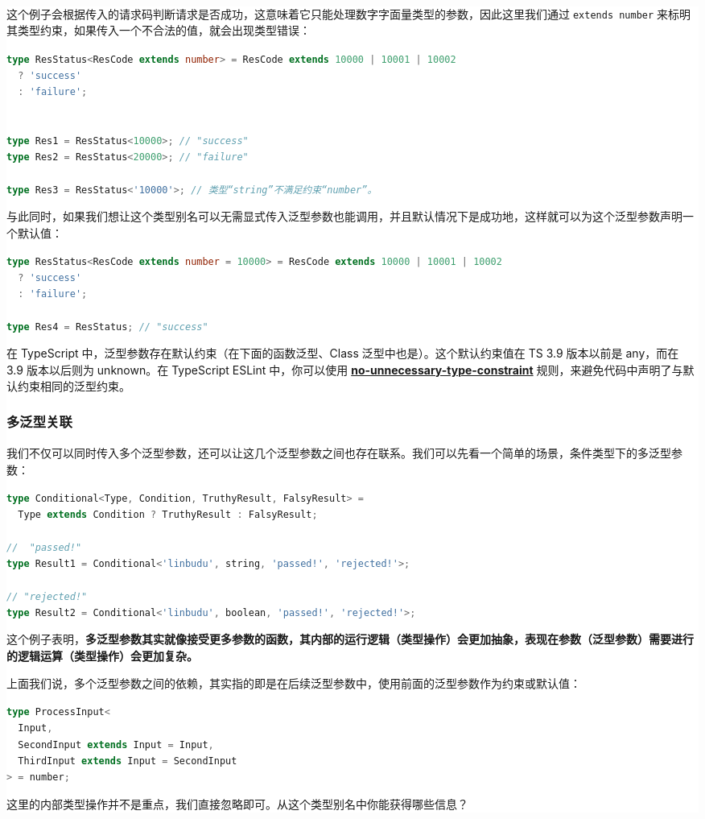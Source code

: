 这个例子会根据传入的请求码判断请求是否成功，这意味着它只能处理数字字面量类型的参数，因此这里我们通过 `extends number` 来标明其类型约束，如果传入一个不合法的值，就会出现类型错误：

```typescript
type ResStatus<ResCode extends number> = ResCode extends 10000 | 10001 | 10002
  ? 'success'
  : 'failure';


type Res1 = ResStatus<10000>; // "success"
type Res2 = ResStatus<20000>; // "failure"

type Res3 = ResStatus<'10000'>; // 类型“string”不满足约束“number”。
```

与此同时，如果我们想让这个类型别名可以无需显式传入泛型参数也能调用，并且默认情况下是成功地，这样就可以为这个泛型参数声明一个默认值：

```typescript
type ResStatus<ResCode extends number = 10000> = ResCode extends 10000 | 10001 | 10002
  ? 'success'
  : 'failure';

type Res4 = ResStatus; // "success"
```

在 TypeScript 中，泛型参数存在默认约束（在下面的函数泛型、Class 泛型中也是）。这个默认约束值在 TS 3.9 版本以前是 any，而在 3.9 版本以后则为 unknown。在 TypeScript ESLint 中，你可以使用 [**no-unnecessary-type-constraint**](https://github.com/typescript-eslint/typescript-eslint/blob/main/packages/eslint-plugin/docs/rules/no-unnecessary-type-constraint.mdx) 规则，来避免代码中声明了与默认约束相同的泛型约束。

### 多泛型关联

我们不仅可以同时传入多个泛型参数，还可以让这几个泛型参数之间也存在联系。我们可以先看一个简单的场景，条件类型下的多泛型参数：

```typescript
type Conditional<Type, Condition, TruthyResult, FalsyResult> =
  Type extends Condition ? TruthyResult : FalsyResult;

//  "passed!"
type Result1 = Conditional<'linbudu', string, 'passed!', 'rejected!'>;

// "rejected!"
type Result2 = Conditional<'linbudu', boolean, 'passed!', 'rejected!'>;
```

这个例子表明，**多泛型参数其实就像接受更多参数的函数，其内部的运行逻辑（类型操作）会更加抽象，表现在参数（泛型参数）需要进行的逻辑运算（类型操作）会更加复杂。**

上面我们说，多个泛型参数之间的依赖，其实指的即是在后续泛型参数中，使用前面的泛型参数作为约束或默认值：

```typescript
type ProcessInput<
  Input,
  SecondInput extends Input = Input,
  ThirdInput extends Input = SecondInput
> = number;
```

这里的内部类型操作并不是重点，我们直接忽略即可。从这个类型别名中你能获得哪些信息？
